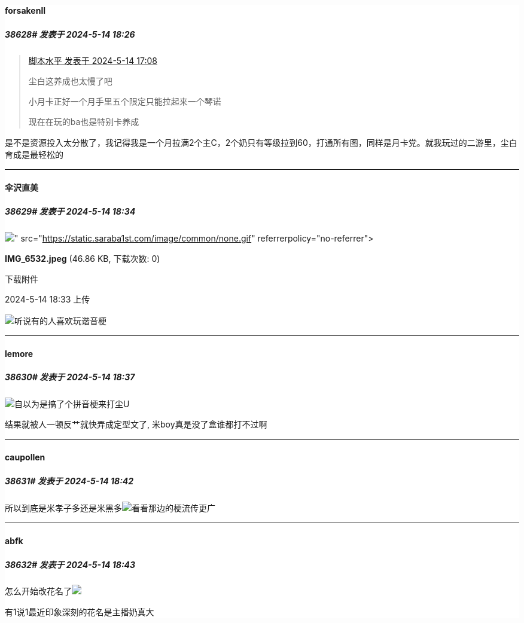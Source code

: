 ####  forsakenll  
##### 38628#       发表于 2024-5-14 18:26

<blockquote><a href="httphttps://bbs.saraba1st.com/2b/forum.php?mod=redirect&amp;goto=findpost&amp;pid=64918103&amp;ptid=2176281" target="_blank">脚本水平 发表于 2024-5-14 17:08</a>

尘白这养成也太慢了吧

小月卡正好一个月手里五个限定只能拉起来一个琴诺

现在在玩的ba也是特别卡养成</blockquote>
是不是资源投入太分散了，我记得我是一个月拉满2个主C，2个奶只有等级拉到60，打通所有图，同样是月卡党。就我玩过的二游里，尘白育成是最轻松的


*****

####  伞沢直美  
##### 38629#       发表于 2024-5-14 18:34

<img src="https://img.saraba1st.com/forum/202405/14/183333prbtika5ikqltii5.jpeg" referrerpolicy="no-referrer">" src="https://static.saraba1st.com/image/common/none.gif" referrerpolicy="no-referrer">

<strong>IMG_6532.jpeg</strong> (46.86 KB, 下载次数: 0)

下载附件

2024-5-14 18:33 上传

<img src="https://static.saraba1st.com/image/smiley/face2017/067.png" referrerpolicy="no-referrer">听说有的人喜欢玩谐音梗

*****

####  lemore  
##### 38630#       发表于 2024-5-14 18:37

<img src="https://static.saraba1st.com/image/smiley/face2017/067.png" referrerpolicy="no-referrer">自以为是搞了个拼音梗来打尘U

结果就被人一顿反艹就快弄成定型文了, 米boy真是没了盒谁都打不过啊


*****

####  caupollen  
##### 38631#       发表于 2024-5-14 18:42

所以到底是米孝子多还是米黑多<img src="https://static.saraba1st.com/image/smiley/face2017/067.png" referrerpolicy="no-referrer">看看那边的梗流传更广

*****

####  abfk  
##### 38632#       发表于 2024-5-14 18:43

怎么开始改花名了<img src="https://static.saraba1st.com/image/smiley/face2017/067.png" referrerpolicy="no-referrer">

有1说1最近印象深刻的花名是主播奶真大
